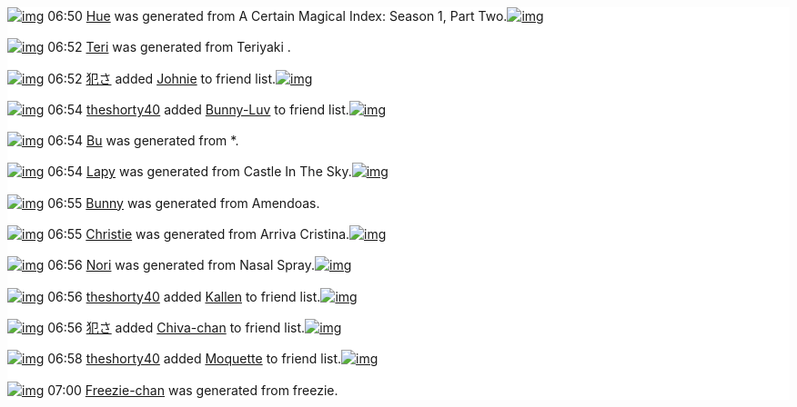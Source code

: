 [![img](http://www.deviantsart.com/31goe51.png)](http://www.barcodekanojo.com/kanojo/2903564/Hue) 06:50 [Hue](http://www.barcodekanojo.com/kanojo/2903564/Hue) was generated from A Certain Magical Index: Season 1, Part Two.[![img](http://www.deviantsart.com/sdtho3.jpeg)](http://www.barcodekanojo.com/product_images/barcode/5534518/1398462617/50x50xA,P20Certain,P20Magical,P20Index,P3A,P20Season,P201,P2C,P20Part,P20Two.jpg,qw=88,ah=88.pagespeed.ic.De0n6j2FfL.jpg)

[![img](http://www.deviantsart.com/3nrbbca.png)](http://www.barcodekanojo.com/kanojo/2903565/Teri) 06:52 [Teri](http://www.barcodekanojo.com/kanojo/2903565/Teri) was generated from Teriyaki .

[![img](http://www.deviantsart.com/10262qe.jpeg)](http://www.barcodekanojo.com/user/445543/%E7%8A%AF%E3%81%95) 06:52 [犯さ](http://www.barcodekanojo.com/user/445543/%E7%8A%AF%E3%81%95) added [Johnie](http://www.barcodekanojo.com/kanojo/349453/Johnie) to friend list.[![img](http://www.deviantsart.com/26ssj72.png)](http://www.barcodekanojo.com/kanojo/349453/Johnie)

[![img](http://www.deviantsart.com/2l8v6qt.jpeg)](http://www.barcodekanojo.com/user/452241/theshorty40) 06:54 [theshorty40](http://www.barcodekanojo.com/user/452241/theshorty40) added [Bunny-Luv](http://www.barcodekanojo.com/kanojo/1053148/Bunny-Luv) to friend list.[![img](http://www.deviantsart.com/1mjmk1.png)](http://www.barcodekanojo.com/kanojo/1053148/Bunny-Luv)

[![img](http://www.deviantsart.com/3fsecqe.png)](http://www.barcodekanojo.com/kanojo/2903566/Bu) 06:54 [Bu](http://www.barcodekanojo.com/kanojo/2903566/Bu) was generated from *.

[![img](http://www.deviantsart.com/1c67aft.png)](http://www.barcodekanojo.com/kanojo/2903567/Lapy) 06:54 [Lapy](http://www.barcodekanojo.com/kanojo/2903567/Lapy) was generated from Castle In The Sky.[![img](http://www.deviantsart.com/14hl006.jpeg)](http://www.barcodekanojo.com/product_images/barcode/5534523/1398462843/50x50xCastle,P20In,P20The,P20Sky.jpg,qw=88,ah=88.pagespeed.ic.k9WUFoSPXA.jpg)

[![img](http://www.deviantsart.com/22fijpc.png)](http://www.barcodekanojo.com/kanojo/2903568/Bunny) 06:55 [Bunny](http://www.barcodekanojo.com/kanojo/2903568/Bunny) was generated from Amendoas.

[![img](http://www.deviantsart.com/1eebbtm.png)](http://www.barcodekanojo.com/kanojo/2903569/Christie) 06:55 [Christie](http://www.barcodekanojo.com/kanojo/2903569/Christie) was generated from Arriva Cristina.[![img](http://www.deviantsart.com/3h5skm8.jpeg)](http://www.barcodekanojo.com/product_images/barcode/5534525/1398462903/50x50xArriva,P20Cristina.jpg,qw=88,ah=88.pagespeed.ic.TDXKSKs-Rs.jpg)

[![img](http://www.deviantsart.com/1i65n88.png)](http://www.barcodekanojo.com/kanojo/2903570/Nori) 06:56 [Nori](http://www.barcodekanojo.com/kanojo/2903570/Nori) was generated from Nasal Spray.[![img](http://www.deviantsart.com/d6a3a2.jpeg)](http://www.barcodekanojo.com/product_images/barcode/5534526/1398462955/Nasal%20Spray.jpg)

[![img](http://www.deviantsart.com/2l8v6qt.jpeg)](http://www.barcodekanojo.com/user/452241/theshorty40) 06:56 [theshorty40](http://www.barcodekanojo.com/user/452241/theshorty40) added [Kallen](http://www.barcodekanojo.com/kanojo/1488190/Kallen) to friend list.[![img](http://www.deviantsart.com/204gs1n.png)](http://www.barcodekanojo.com/kanojo/1488190/Kallen)

[![img](http://www.deviantsart.com/10262qe.jpeg)](http://www.barcodekanojo.com/user/445543/%E7%8A%AF%E3%81%95) 06:56 [犯さ](http://www.barcodekanojo.com/user/445543/%E7%8A%AF%E3%81%95) added [Chiva-chan](http://www.barcodekanojo.com/kanojo/2459688/Chiva-chan) to friend list.[![img](http://www.deviantsart.com/25dl1mu.png)](http://www.barcodekanojo.com/kanojo/2459688/Chiva-chan)

[![img](http://www.deviantsart.com/2l8v6qt.jpeg)](http://www.barcodekanojo.com/user/452241/theshorty40) 06:58 [theshorty40](http://www.barcodekanojo.com/user/452241/theshorty40) added [Moquette](http://www.barcodekanojo.com/kanojo/2554864/Moquette) to friend list.[![img](http://www.deviantsart.com/ce33s5.png)](http://www.barcodekanojo.com/kanojo/2554864/Moquette)

[![img](http://www.deviantsart.com/2ltm4p6.png)](http://www.barcodekanojo.com/kanojo/2903571/Freezie-chan) 07:00 [Freezie-chan](http://www.barcodekanojo.com/kanojo/2903571/Freezie-chan) was generated from freezie.
